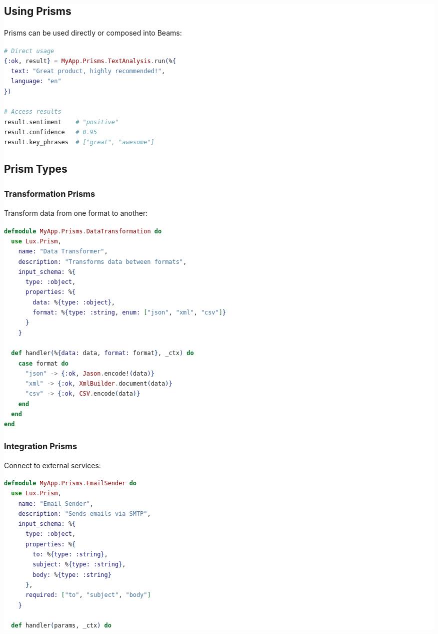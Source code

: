 ## Using Prisms

Prisms can be used directly or composed into Beams:

```elixir
# Direct usage
{:ok, result} = MyApp.Prisms.TextAnalysis.run(%{
  text: "Great product, highly recommended!",
  language: "en"
})

# Access results
result.sentiment    # "positive"
result.confidence   # 0.95
result.key_phrases  # ["great", "awesome"]
```

## Prism Types

### Transformation Prisms
Transform data from one format to another:

```elixir
defmodule MyApp.Prisms.DataTransformation do
  use Lux.Prism,
    name: "Data Transformer",
    description: "Transforms data between formats",
    input_schema: %{
      type: :object,
      properties: %{
        data: %{type: :object},
        format: %{type: :string, enum: ["json", "xml", "csv"]}
      }
    }

  def handler(%{data: data, format: format}, _ctx) do
    case format do
      "json" -> {:ok, Jason.encode!(data)}
      "xml" -> {:ok, XmlBuilder.document(data)}
      "csv" -> {:ok, CSV.encode(data)}
    end
  end
end
```

### Integration Prisms
Connect to external services:

```elixir
defmodule MyApp.Prisms.EmailSender do
  use Lux.Prism,
    name: "Email Sender",
    description: "Sends emails via SMTP",
    input_schema: %{
      type: :object,
      properties: %{
        to: %{type: :string},
        subject: %{type: :string},
        body: %{type: :string}
      },
      required: ["to", "subject", "body"]
    }

  def handler(params, _ctx) do
```